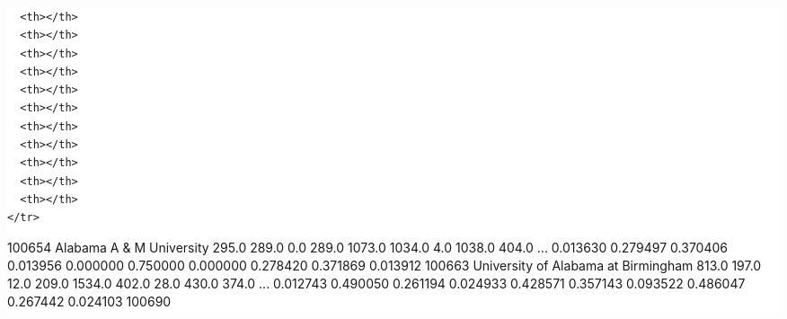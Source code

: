       <th></th>
      <th></th>
      <th></th>
      <th></th>
      <th></th>
      <th></th>
      <th></th>
      <th></th>
      <th></th>
      <th></th>
      <th></th>
    </tr>
  </thead>
  <tbody>
    <tr>
      <th>100654</th>
      <td>Alabama A &amp; M University</td>
      <td>295.0</td>
      <td>289.0</td>
      <td>0.0</td>
      <td>289.0</td>
      <td>1073.0</td>
      <td>1034.0</td>
      <td>4.0</td>
      <td>1038.0</td>
      <td>404.0</td>
      <td>...</td>
      <td>0.013630</td>
      <td>0.279497</td>
      <td>0.370406</td>
      <td>0.013956</td>
      <td>0.000000</td>
      <td>0.750000</td>
      <td>0.000000</td>
      <td>0.278420</td>
      <td>0.371869</td>
      <td>0.013912</td>
    </tr>
    <tr>
      <th>100663</th>
      <td>University of Alabama at Birmingham</td>
      <td>813.0</td>
      <td>197.0</td>
      <td>12.0</td>
      <td>209.0</td>
      <td>1534.0</td>
      <td>402.0</td>
      <td>28.0</td>
      <td>430.0</td>
      <td>374.0</td>
      <td>...</td>
      <td>0.012743</td>
      <td>0.490050</td>
      <td>0.261194</td>
      <td>0.024933</td>
      <td>0.428571</td>
      <td>0.357143</td>
      <td>0.093522</td>
      <td>0.486047</td>
      <td>0.267442</td>
      <td>0.024103</td>
    </tr>
    <tr>
      <th>100690</th>